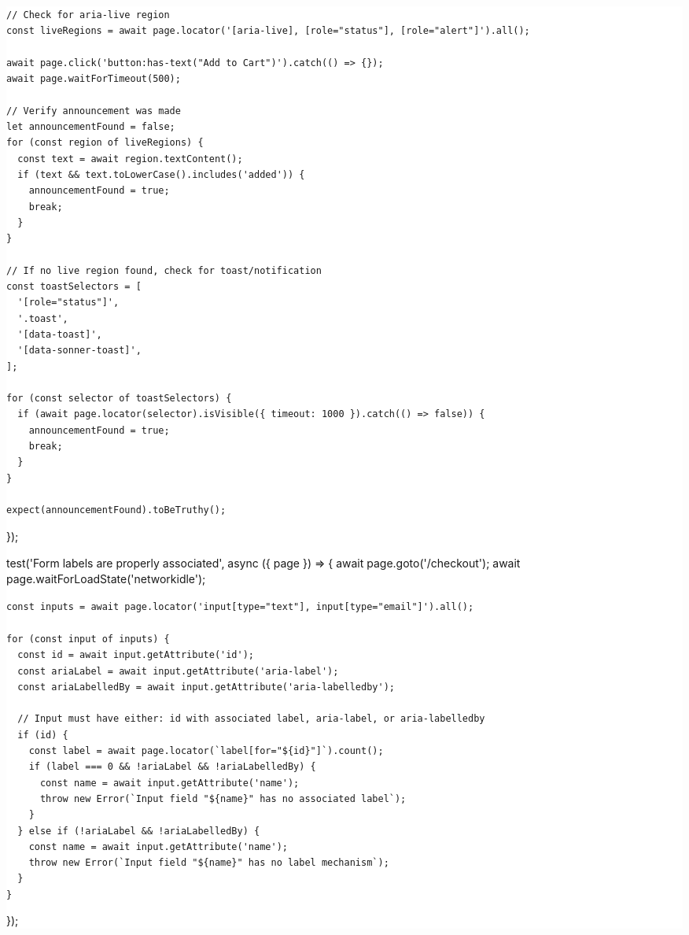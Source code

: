     // Check for aria-live region
    const liveRegions = await page.locator('[aria-live], [role="status"], [role="alert"]').all();
    
    await page.click('button:has-text("Add to Cart")').catch(() => {});
    await page.waitForTimeout(500);
    
    // Verify announcement was made
    let announcementFound = false;
    for (const region of liveRegions) {
      const text = await region.textContent();
      if (text && text.toLowerCase().includes('added')) {
        announcementFound = true;
        break;
      }
    }
    
    // If no live region found, check for toast/notification
    const toastSelectors = [
      '[role="status"]',
      '.toast',
      '[data-toast]',
      '[data-sonner-toast]',
    ];
    
    for (const selector of toastSelectors) {
      if (await page.locator(selector).isVisible({ timeout: 1000 }).catch(() => false)) {
        announcementFound = true;
        break;
      }
    }
    
    expect(announcementFound).toBeTruthy();
  });

  test('Form labels are properly associated', async ({ page }) => {
    await page.goto('/checkout');
    await page.waitForLoadState('networkidle');
    
    const inputs = await page.locator('input[type="text"], input[type="email"]').all();
    
    for (const input of inputs) {
      const id = await input.getAttribute('id');
      const ariaLabel = await input.getAttribute('aria-label');
      const ariaLabelledBy = await input.getAttribute('aria-labelledby');
      
      // Input must have either: id with associated label, aria-label, or aria-labelledby
      if (id) {
        const label = await page.locator(`label[for="${id}"]`).count();
        if (label === 0 && !ariaLabel && !ariaLabelledBy) {
          const name = await input.getAttribute('name');
          throw new Error(`Input field "${name}" has no associated label`);
        }
      } else if (!ariaLabel && !ariaLabelledBy) {
        const name = await input.getAttribute('name');
        throw new Error(`Input field "${name}" has no label mechanism`);
      }
    }
  });
